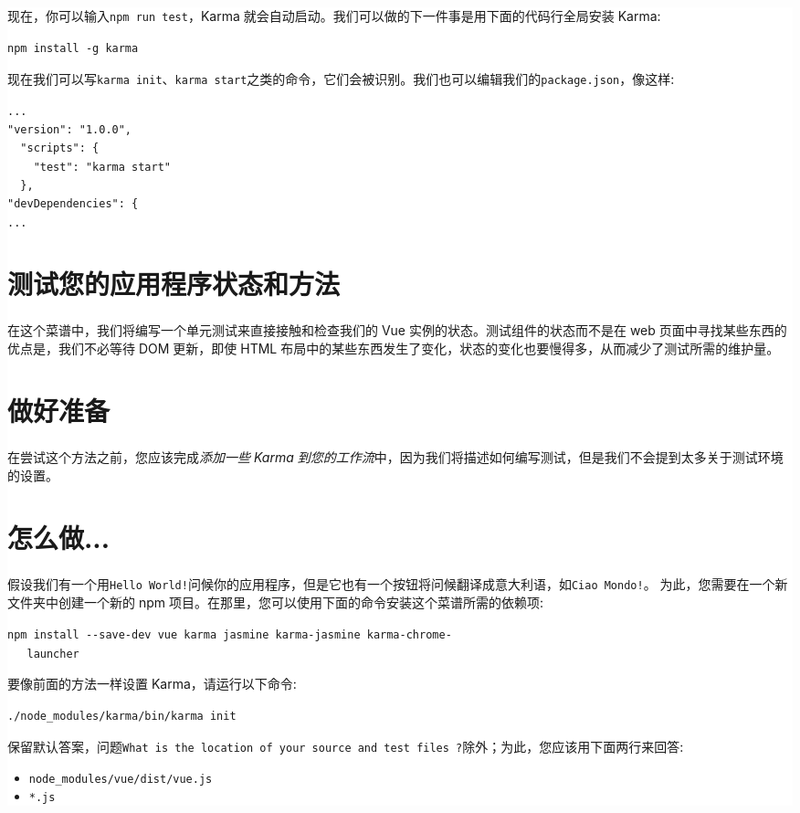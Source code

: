 现在，你可以输入`npm run test`，Karma 就会自动启动。我们可以做的下一件事是用下面的代码行全局安装 Karma:

```
npm install -g karma

```

现在我们可以写`karma init`、`karma start`之类的命令，它们会被识别。我们也可以编辑我们的`package.json`，像这样:

```
...
"version": "1.0.0",
  "scripts": {
    "test": "karma start"
  },
"devDependencies": {
...

```



# 测试您的应用程序状态和方法

在这个菜谱中，我们将编写一个单元测试来直接接触和检查我们的 Vue 实例的状态。测试组件的状态而不是在 web 页面中寻找某些东西的优点是，我们不必等待 DOM 更新，即使 HTML 布局中的某些东西发生了变化，状态的变化也要慢得多，从而减少了测试所需的维护量。



# 做好准备

在尝试这个方法之前，您应该完成*添加一些 Karma 到您的工作流*中，因为我们将描述如何编写测试，但是我们不会提到太多关于测试环境的设置。



# 怎么做...

假设我们有一个用`Hello World!`问候你的应用程序，但是它也有一个按钮将问候翻译成意大利语，如`Ciao Mondo!`。
为此，您需要在一个新文件夹中创建一个新的 npm 项目。在那里，您可以使用下面的命令安装这个菜谱所需的依赖项:

```
npm install --save-dev vue karma jasmine karma-jasmine karma-chrome-
   launcher

```

要像前面的方法一样设置 Karma，请运行以下命令:

```
./node_modules/karma/bin/karma init

```

保留默认答案，问题`What is the location of your source and test files ?`除外；为此，您应该用下面两行来回答:

*   `node_modules/vue/dist/vue.js`
*   `*.js`
